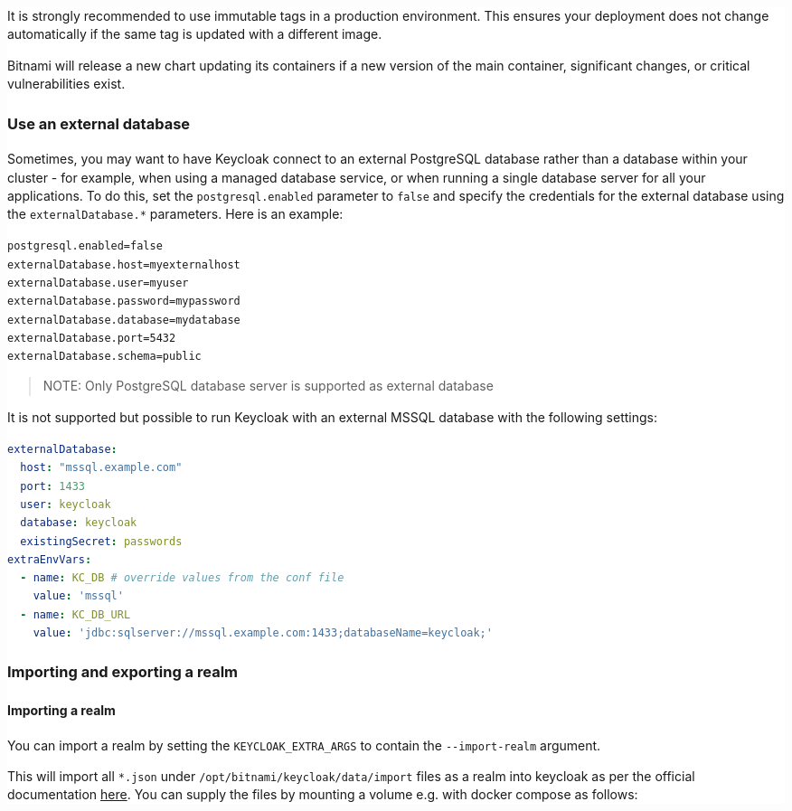It is strongly recommended to use immutable tags in a production environment. This ensures your deployment does not change automatically if the same tag is updated with a different image.

Bitnami will release a new chart updating its containers if a new version of the main container, significant changes, or critical vulnerabilities exist.

### Use an external database

Sometimes, you may want to have Keycloak connect to an external PostgreSQL database rather than a database within your cluster - for example, when using a managed database service, or when running a single database server for all your applications. To do this, set the `postgresql.enabled` parameter to `false` and specify the credentials for the external database using the `externalDatabase.*` parameters. Here is an example:

```text
postgresql.enabled=false
externalDatabase.host=myexternalhost
externalDatabase.user=myuser
externalDatabase.password=mypassword
externalDatabase.database=mydatabase
externalDatabase.port=5432
externalDatabase.schema=public
```

> NOTE: Only PostgreSQL database server is supported as external database

It is not supported but possible to run Keycloak with an external MSSQL database with the following settings:

```yaml
externalDatabase:
  host: "mssql.example.com"
  port: 1433
  user: keycloak
  database: keycloak
  existingSecret: passwords
extraEnvVars:
  - name: KC_DB # override values from the conf file
    value: 'mssql'
  - name: KC_DB_URL
    value: 'jdbc:sqlserver://mssql.example.com:1433;databaseName=keycloak;'
```

### Importing and exporting a realm

#### Importing a realm

You can import a realm by setting the `KEYCLOAK_EXTRA_ARGS` to contain the `--import-realm` argument.

This will import all `*.json` under `/opt/bitnami/keycloak/data/import` files as a realm into keycloak as per the official documentation [here](https://www.keycloak.org/server/importExport#_importing_a_realm_from_a_directory). You can supply the files by mounting a volume e.g. with docker compose as follows:
